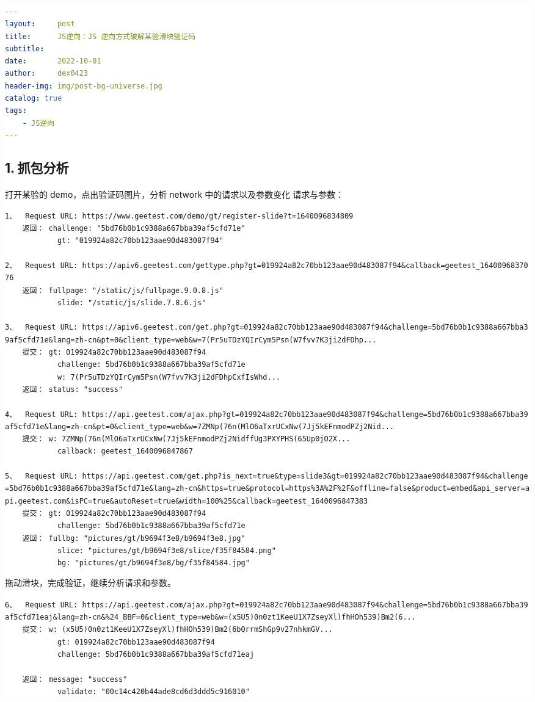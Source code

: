 ```yaml
---
layout:     post
title:      JS逆向：JS 逆向方式破解某验滑块验证码
subtitle:   
date:       2022-10-01
author:     dex0423
header-img: img/post-bg-universe.jpg
catalog: true
tags:
    - JS逆向
---
```




## 1. 抓包分析

打开某验的 demo，点出验证码图片，分析 network 中的请求以及参数变化
请求与参数：
```
1、	Request URL: https://www.geetest.com/demo/gt/register-slide?t=1640096834809
	返回：	challenge: "5bd76b0b1c9388a667bba39af5cfd71e"
			gt: "019924a82c70bb123aae90d483087f94"
			
2、	Request URL: https://apiv6.geetest.com/gettype.php?gt=019924a82c70bb123aae90d483087f94&callback=geetest_1640096837076
	返回：	fullpage: "/static/js/fullpage.9.0.8.js"
			slide: "/static/js/slide.7.8.6.js"
			
3、	Request URL: https://apiv6.geetest.com/get.php?gt=019924a82c70bb123aae90d483087f94&challenge=5bd76b0b1c9388a667bba39af5cfd71e&lang=zh-cn&pt=0&client_type=web&w=7(Pr5uTDzYQIrCym5Psn(W7fvv7K3ji2dFDhp...
	提交：	gt: 019924a82c70bb123aae90d483087f94
			challenge: 5bd76b0b1c9388a667bba39af5cfd71e
			w: 7(Pr5uTDzYQIrCym5Psn(W7fvv7K3ji2dFDhpCxfIsWhd...
	返回：	status: "success"
	
4、	Request URL: https://api.geetest.com/ajax.php?gt=019924a82c70bb123aae90d483087f94&challenge=5bd76b0b1c9388a667bba39af5cfd71e&lang=zh-cn&pt=0&client_type=web&w=7ZMNp(76n(MlO6aTxrUCxNw(7Jj5kEFnmodPZj2Nid...
	提交：	w: 7ZMNp(76n(MlO6aTxrUCxNw(7Jj5kEFnmodPZj2NidffUg3PXYPHS(65Up0jO2X...
			callback: geetest_1640096847867

5、	Request URL: https://api.geetest.com/get.php?is_next=true&type=slide3&gt=019924a82c70bb123aae90d483087f94&challenge=5bd76b0b1c9388a667bba39af5cfd71e&lang=zh-cn&https=true&protocol=https%3A%2F%2F&offline=false&product=embed&api_server=api.geetest.com&isPC=true&autoReset=true&width=100%25&callback=geetest_1640096847383
	提交：	gt: 019924a82c70bb123aae90d483087f94
			challenge: 5bd76b0b1c9388a667bba39af5cfd71e
	返回：	fullbg: "pictures/gt/b9694f3e8/b9694f3e8.jpg"
			slice: "pictures/gt/b9694f3e8/slice/f35f84584.png"
			bg: "pictures/gt/b9694f3e8/bg/f35f84584.jpg"
```
拖动滑块，完成验证，继续分析请求和参数。
```
6、	Request URL: https://api.geetest.com/ajax.php?gt=019924a82c70bb123aae90d483087f94&challenge=5bd76b0b1c9388a667bba39af5cfd71eaj&lang=zh-cn&%24_BBF=0&client_type=web&w=(x5U5)0n0zt1KeeU1X7ZseyXl)fhHOh539)Bm2(6...
	提交：	w: (x5U5)0n0zt1KeeU1X7ZseyXl)fhHOh539)Bm2(6bQrrmShGp9v27nhkmGV...
			gt: 019924a82c70bb123aae90d483087f94
			challenge: 5bd76b0b1c9388a667bba39af5cfd71eaj
			
	返回：	message: "success"
			validate: "00c14c420b44ade8cd6d3ddd5c916010"
```